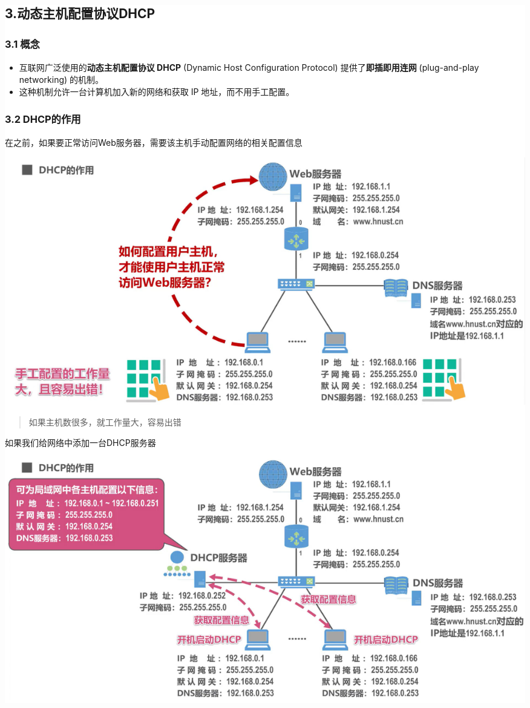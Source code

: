 ## 3.动态主机配置协议DHCP

### 3.1 概念

* 互联网广泛使用的**动态主机配置协议 DHCP** (Dynamic Host Configuration Protocol) 提供了**即插即用连网** (plug-and-play networking) 的机制。
* 这种机制允许一台计算机加入新的网络和获取 IP 地址，而不用手工配置。

### 3.2 DHCP的作用

在之前，如果要正常访问Web服务器，需要该主机手动配置网络的相关配置信息

![image-20201023205719672](./images/e2ed42551a923d64d0816a427a8640188200f8c6.png)

> 如果主机数很多，就工作量大，容易出错

如果我们给网络中添加一台DHCP服务器

![image-20201023210345650](./images/a9435f198b5bb389f37ff3a3fd97d8a2774adc78.png)
